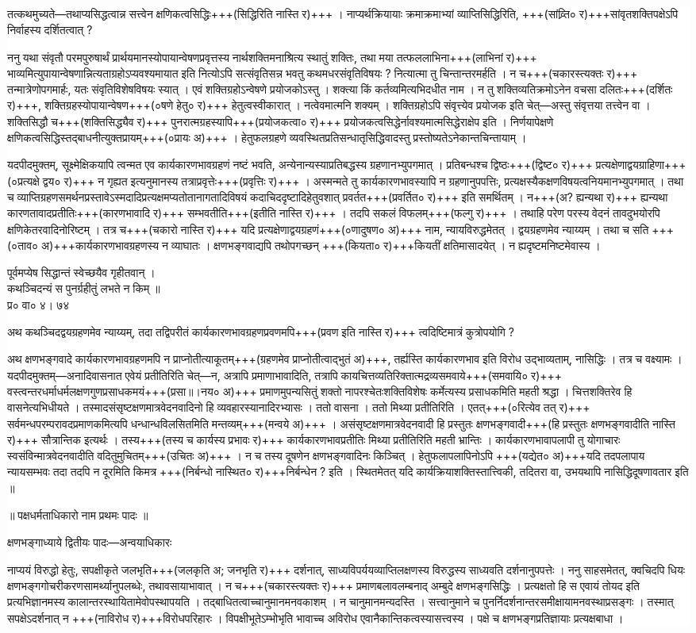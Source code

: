 तत्कथमुच्यते—तथाप्यसिद्धत्वान्न सत्त्वेन क्षणिकत्वसिद्धिः+++(सिद्धिरिति नास्ति र)+++ । नाप्यर्थक्रियायाः  क्रमाक्रमाभ्यां व्याप्तिसिद्धिरिति, +++(सांव्र्ति० र)+++सांवृतशक्तिपक्षेऽपि निर्वाहस्य दर्शितत्वात् ?

ननु यथा संवृतौ परमपुरुषार्थं प्रार्थयमानस्योपायान्वेषणप्रवृत्तस्य नार्थशक्तिमनाश्रित्य स्थातुं शक्तिः, तथा मया तत्फललाभिना+++(लाभिनां र)+++ भाव्यमित्युपायान्वेषणान्नित्यताग्रहोऽप्यवश्यमायात इति नित्योऽपि सत्संवृतिसन्न भवतु कथमधरसंवृतिविषयः ? नित्यात्मा तु  चिन्तान्तरमर्हति । न च+++(चकारस्त्यक्तः र)+++ तन्मात्रेणोपगमार्हः, यतः संवृतिविशेषविषयः स्यात् । एवं  शक्तिग्रहोऽन्वेषणे प्रयोजकोऽस्तु । शक्त्या किं कर्तव्यमित्यभिदधीत नाम । न तु शक्तिव्यतिक्रमोऽनेन वचसा दलितः+++(दर्शितः र)+++, शक्तिग्रहस्योपायान्वेषण+++(०षणे हेतु० र)+++ हेतुत्वस्वीकारात् । नत्वेवमात्मनि  शक्यम् । शक्तिग्रहोऽपि संवृत्त्येव प्रयोजक इति चेत्—अस्तु संवृत्तया तत्त्वेन वा । शक्तिसिद्धौ च+++(शक्तिसिद्ध्यैव र)+++ पुनरात्मग्रहस्यापि+++(प्रयोजकत्वा० र)+++ प्रयोजकत्वसिद्धेर्नावश्यमात्मसिद्धेराक्षेप इति । निर्णयापेक्षणे क्षणिकत्वसिद्धिस्तद्बाधनीत्युक्तप्रायम्+++(०प्रायः अ)+++ । हेतुफलग्रहणे व्यवस्थितप्रतिसन्धातृसिद्धिवादस्तु प्रस्तोष्यतेऽनेकान्तचिन्तायाम् ।

यदपीदमुक्तम्, सूक्ष्मेक्षिकयापि त्वन्मत एव कार्यकारणभावग्रहणं नष्टं भवति,  अन्येनान्यस्याप्रतिबद्धस्य ग्रहणानभ्युपगमात् । प्रतिबन्धश्च द्विष्ठः+++(द्विष्ट० र)+++ प्रत्यक्षेणाद्वयग्राहिणा+++(०प्रत्यक्षे द्वय० र)+++  न गृह्यत इत्यनुमानस्य तत्राप्रवृत्तेः+++(प्रवृत्तिः र)+++ । अस्मन्मते तु कार्यकारणभावस्यापि न ग्रहणानुपपत्तिः, प्रत्यक्षस्यैकक्षणविषयत्वनियमानभ्युपगमात् । तथा च व्याप्तिग्रहणसमर्थनप्रस्तावेऽस्मदादिप्रत्यक्षमप्यतोतानागतादिविषयं कदाचिददृष्टादिहेतुवशात् प्रवर्तत+++(प्रवर्तित० र)+++ इति समर्थितम् । न+++(अ? ह्यन्यथा र)+++ ह्यन्यथा कारणतावादप्रतीतिः+++(कारणभावादि र)+++ सम्भवतीति+++(इतीति नास्ति र)+++ । तदपि सकलं    विफलम्+++(फल्गु र)+++ । तथाहि परेण परस्य वेदनं तावदुभयोरपि क्षणिकेतरवादिनोरिष्टम् । तत्र  च+++(चकारो नास्ति र)+++ यदि प्रत्यक्षेणाद्वयग्रहणं+++(०णादुषण० अ)+++ नाम, न्यायविरुद्धमेतत् । द्वयग्रहणमेव न्याय्यम् । तथा  च सति +++(०ताव० अ)+++कार्यकारणभावग्रहणस्य न व्याघातः । क्षणभङ्गवाद्यपि तथोपगच्छन् +++(कियता० र)+++कियतीं  क्षतिमासादयेत् । न ह्यदृष्टमनिष्टमेवास्य ।

पूर्वमप्येष सिद्धान्तं स्वेच्छयैव गृहीतवान् ।  
कथञ्चिदन्यं स पुनर्ग्रहीतुं लभते न किम् ॥  
प्र० वा० ४। ७४

अथ कथञ्चिदद्वयग्रहणमेव न्याय्यम्, तदा तद्विपरीतं कार्यकारणभावग्रहणप्रवणमपि+++(प्रवण इति  नास्ति र)+++ त्वदिष्टिमात्रं कुत्रोपयोगि ?

अथ क्षणभङ्गवादे कार्यकारणभावग्रहणमपि न प्राप्नोतीत्याकूतम्+++(ग्रहणमेव प्राप्नोतीत्वाद्भुतं अ)+++, तर्ह्यस्ति  कार्यकारणभाव इति विरोध उद्भाव्यताम्, नासिद्धिः । तत्र च वक्ष्यामः । यदपीदमुक्तम्—अनादिवासनात एवेयं प्रतीतिरिति चेत्—न, अत्रापि प्रमाणाभावादिति, तत्रापि कायचित्तव्यतिरिक्तात्मद्रव्यसमवाये+++(समवायि० र)+++ वस्त्वन्तरधर्माधर्मलक्षणगुणप्रसाधकमयं+++(प्रसा॥।नय० अ)+++ प्रमाणमुपन्यसितुं शक्तो नापरश्चेतःशक्तिविशेषः कर्मेत्यस्य प्रसाधकमिति महती श्रद्धा ।  चित्तशक्तिरेव हि वासनेत्यभिधीयते । तस्मादसंसृष्टक्षणमात्रवेदनवादिनो हि व्यवहारस्यानादिरभ्यासः । ततो वासना । ततो मिथ्या प्रतीतिरिति । एतत्+++(०रित्येव  तत् र)+++ सर्वमन्धपरम्परावदप्रमाणकमित्यपि धन्धान्धविलसितमिति मन्तव्यम्+++(मन्वये अ)+++ । असंसृष्टक्षणमात्रवेदनवादी हि  प्रस्तुतः क्षणभङ्गवादी+++(हि प्रस्तुतः क्षणभङ्गवादीति नास्ति र)+++ सौत्रान्तिक इत्यर्थः । तस्य+++(तस्य च कार्यस्य प्रभावः र)+++ कार्यकारणभावप्रतीतिः मिथ्या  प्रतीतिरिति महती भ्रान्तिः । कार्यकारणभावापलापी तु योगाचारः स्वसंविन्मात्रवेदनवादीति वदितुमुचितम्+++(उचितः अ)+++ । न च तस्य दूषणेन क्षणभङ्गवादिनः किञ्चित् । हेतुफलापलापिनोऽपि +++(यद्येत० अ)+++यदि तदपलापाय न्यायसम्भवः तदा तदपि न दूरमिति किमत्र +++(निर्बन्धो नास्थित० र)+++निर्बन्धेन ? इति ।  स्थितमेतत् यदि कार्यक्रियाशक्तिस्तात्त्विकी, तदितरा वा, उभयथापि नासिद्धिदूषणावतार इति ॥

॥ पक्षधर्मताधिकारो नाम प्रथमः पादः ॥

 क्षणभङ्गाध्याये  द्वितीयः पादः—अन्वयाधिकारः

नाप्ययं विरुद्धो हेतुः, सपक्षीकृते जलभृति+++(जलकृति अ; जनभृति र)+++ दर्शनात्, साध्यविपर्ययव्याप्तिलक्षणस्य विरुद्धस्य साध्यवति दर्शनानुपपत्तेः । ननु साहसमेतत्, क्वचिदपि धियः क्षणभङ्गगोचरीकरणसामर्थ्यानुपलब्धेः, तथावसायाभावात् । न च+++(चकारस्त्यक्तः र)+++ प्रमाणबलावलम्बनाद्  अम्बुदे क्षणभङ्गसिद्धिः । प्रत्यक्षतो हि स एवायं तोयद इति प्रत्यभिज्ञानमस्य कालान्तरस्थायितामेवोपस्थापयति । तद्बाधितत्वाच्चानुमानमनवकाशम् । न चानुमानमन्यदस्ति । सत्त्वानुमाने च पुनर्निदर्शनान्तरसमीक्षायामनवस्थाप्रसङ्गः । तस्मात्  सपक्षेऽदर्शनात् न +++(नाविरोध र)+++विरोधपरिहारः । विपक्षीभूतेऽम्भोभृति भावाच्च अविरोध एवानैकान्तिकत्वस्यासत्त्वस्य । पक्षे च क्षणभङ्गप्रतिज्ञायाः प्रत्यक्षबाधा ।
